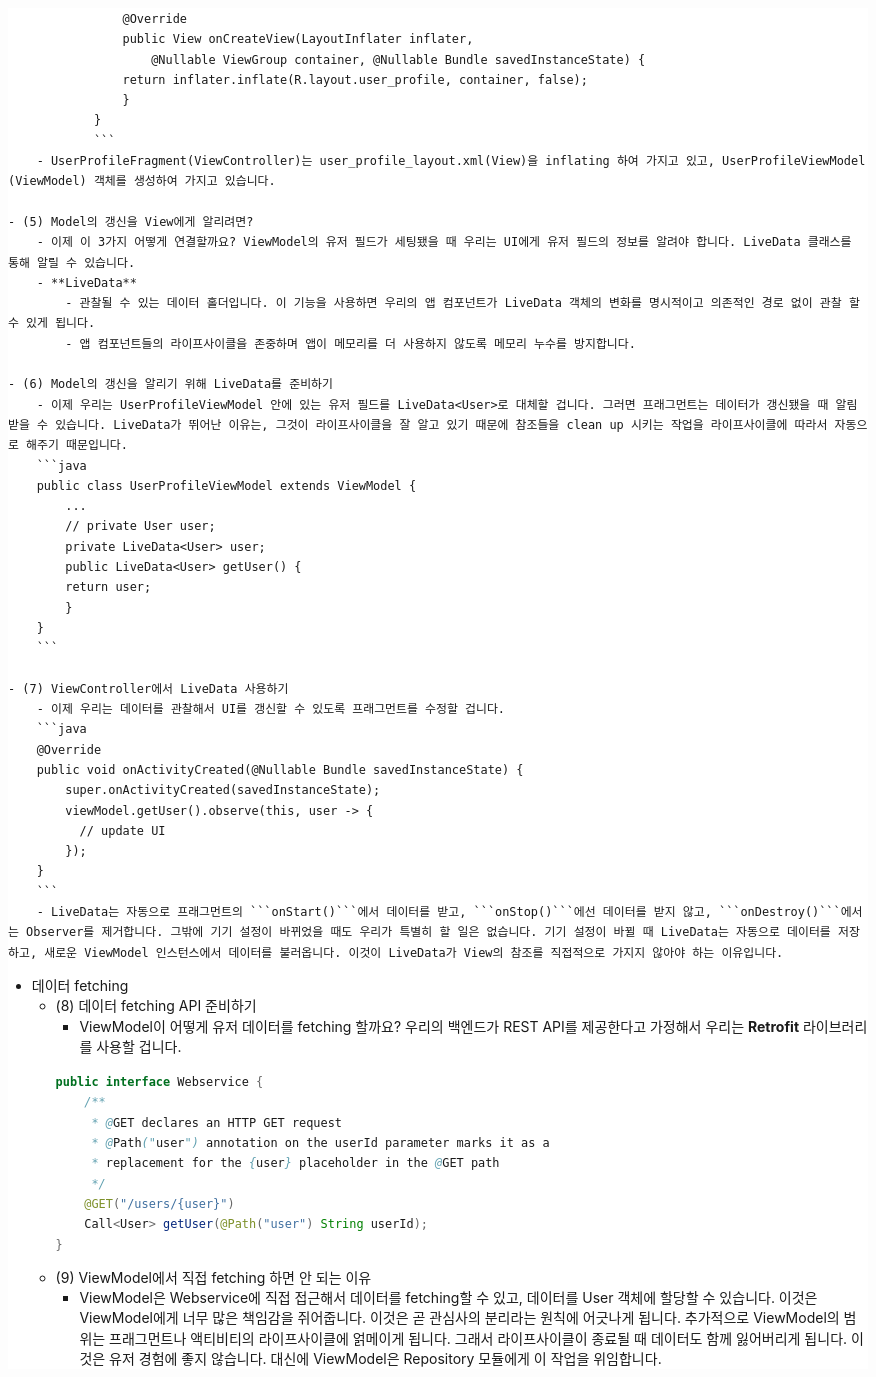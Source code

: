 				    @Override
				    public View onCreateView(LayoutInflater inflater,
						@Nullable ViewGroup container, @Nullable Bundle savedInstanceState) {
					return inflater.inflate(R.layout.user_profile, container, false);
				    }
				}
				```
		- UserProfileFragment(ViewController)는 user_profile_layout.xml(View)을 inflating 하여 가지고 있고, UserProfileViewModel(ViewModel) 객체를 생성하여 가지고 있습니다.
		
	- (5) Model의 갱신을 View에게 알리려면?
		- 이제 이 3가지 어떻게 연결할까요? ViewModel의 유저 필드가 세팅됐을 때 우리는 UI에게 유저 필드의 정보를 알려야 합니다. LiveData 클래스를 통해 알릴 수 있습니다.
		- **LiveData**
			- 관찰될 수 있는 데이터 홀더입니다. 이 기능을 사용하면 우리의 앱 컴포넌트가 LiveData 객체의 변화를 명시적이고 의존적인 경로 없이 관찰 할 수 있게 됩니다.
			- 앱 컴포넌트들의 라이프사이클을 존중하며 앱이 메모리를 더 사용하지 않도록 메모리 누수를 방지합니다.
	
	- (6) Model의 갱신을 알리기 위해 LiveData를 준비하기
		- 이제 우리는 UserProfileViewModel 안에 있는 유저 필드를 LiveData<User>로 대체할 겁니다. 그러면 프래그먼트는 데이터가 갱신됐을 때 알림 받을 수 있습니다. LiveData가 뛰어난 이유는, 그것이 라이프사이클을 잘 알고 있기 때문에 참조들을 clean up 시키는 작업을 라이프사이클에 따라서 자동으로 해주기 때문입니다.
		```java
		public class UserProfileViewModel extends ViewModel {
		    ...
		    // private User user;
		    private LiveData<User> user;
		    public LiveData<User> getUser() {
			return user;
		    }
		}
		```
		
	- (7) ViewController에서 LiveData 사용하기
		- 이제 우리는 데이터를 관찰해서 UI를 갱신할 수 있도록 프래그먼트를 수정할 겁니다.
		```java
		@Override
		public void onActivityCreated(@Nullable Bundle savedInstanceState) {
		    super.onActivityCreated(savedInstanceState);
		    viewModel.getUser().observe(this, user -> {
		      // update UI
		    });
		}
		```
		- LiveData는 자동으로 프래그먼트의 ```onStart()```에서 데이터를 받고, ```onStop()```에선 데이터를 받지 않고, ```onDestroy()```에서는 Observer를 제거합니다. 그밖에 기기 설정이 바뀌었을 때도 우리가 특별히 할 일은 없습니다. 기기 설정이 바뀔 때 LiveData는 자동으로 데이터를 저장하고, 새로운 ViewModel 인스턴스에서 데이터를 불러옵니다. 이것이 LiveData가 View의 참조를 직접적으로 가지지 않아야 하는 이유입니다.

- 데이터 fetching
	- (8) 데이터 fetching API 준비하기
		- ViewModel이 어떻게 유저 데이터를 fetching 할까요? 우리의 백엔드가 REST API를 제공한다고 가정해서 우리는 **Retrofit** 라이브러리를 사용할 겁니다.
		```java
		public interface Webservice {
		    /**
		     * @GET declares an HTTP GET request
		     * @Path("user") annotation on the userId parameter marks it as a
		     * replacement for the {user} placeholder in the @GET path
		     */
		    @GET("/users/{user}")
		    Call<User> getUser(@Path("user") String userId);
		}
		```
	- (9) ViewModel에서 직접 fetching 하면 안 되는 이유
		- ViewModel은 Webservice에 직접 접근해서 데이터를 fetching할 수 있고, 데이터를 User 객체에 할당할 수 있습니다. 이것은 ViewModel에게 너무 많은 책임감을 쥐어줍니다. 이것은 곧 관심사의 분리라는 원칙에 어긋나게 됩니다. 추가적으로 ViewModel의 범위는 프래그먼트나 액티비티의 라이프사이클에 얽메이게 됩니다. 그래서 라이프사이클이 종료될 때 데이터도 함께 잃어버리게 됩니다. 이것은 유저 경험에 좋지 않습니다. 대신에 ViewModel은 Repository 모듈에게 이 작업을 위임합니다.